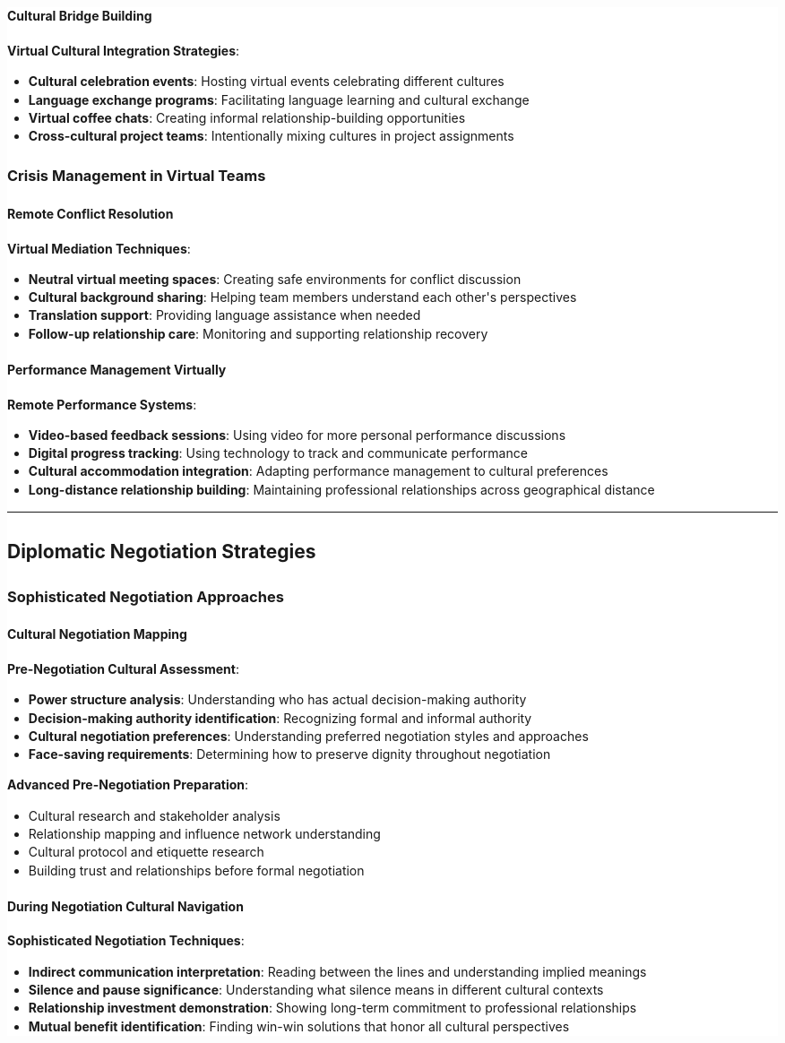 #### Cultural Bridge Building
**Virtual Cultural Integration Strategies**:
- **Cultural celebration events**: Hosting virtual events celebrating different cultures
- **Language exchange programs**: Facilitating language learning and cultural exchange
- **Virtual coffee chats**: Creating informal relationship-building opportunities
- **Cross-cultural project teams**: Intentionally mixing cultures in project assignments

### Crisis Management in Virtual Teams

#### Remote Conflict Resolution
**Virtual Mediation Techniques**:
- **Neutral virtual meeting spaces**: Creating safe environments for conflict discussion
- **Cultural background sharing**: Helping team members understand each other's perspectives
- **Translation support**: Providing language assistance when needed
- **Follow-up relationship care**: Monitoring and supporting relationship recovery

#### Performance Management Virtually
**Remote Performance Systems**:
- **Video-based feedback sessions**: Using video for more personal performance discussions
- **Digital progress tracking**: Using technology to track and communicate performance
- **Cultural accommodation integration**: Adapting performance management to cultural preferences
- **Long-distance relationship building**: Maintaining professional relationships across geographical distance

---

## Diplomatic Negotiation Strategies

### Sophisticated Negotiation Approaches

#### Cultural Negotiation Mapping
**Pre-Negotiation Cultural Assessment**:
- **Power structure analysis**: Understanding who has actual decision-making authority
- **Decision-making authority identification**: Recognizing formal and informal authority
- **Cultural negotiation preferences**: Understanding preferred negotiation styles and approaches
- **Face-saving requirements**: Determining how to preserve dignity throughout negotiation

**Advanced Pre-Negotiation Preparation**:
- Cultural research and stakeholder analysis
- Relationship mapping and influence network understanding
- Cultural protocol and etiquette research
- Building trust and relationships before formal negotiation

#### During Negotiation Cultural Navigation
**Sophisticated Negotiation Techniques**:
- **Indirect communication interpretation**: Reading between the lines and understanding implied meanings
- **Silence and pause significance**: Understanding what silence means in different cultural contexts
- **Relationship investment demonstration**: Showing long-term commitment to professional relationships
- **Mutual benefit identification**: Finding win-win solutions that honor all cultural perspectives
